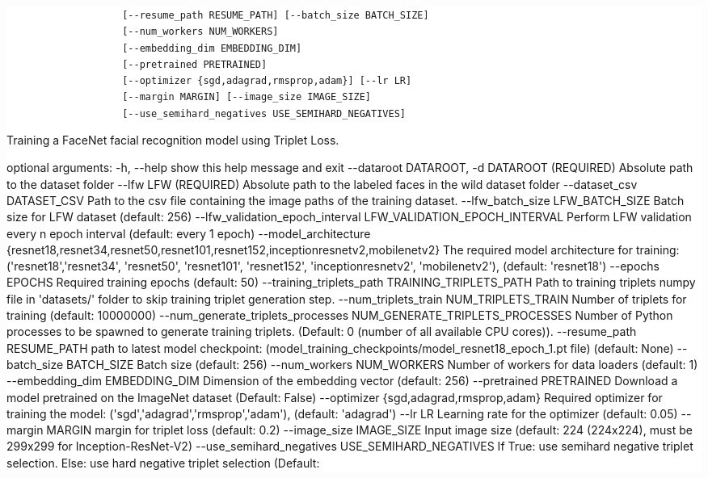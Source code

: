                         [--resume_path RESUME_PATH] [--batch_size BATCH_SIZE]
                        [--num_workers NUM_WORKERS]
                        [--embedding_dim EMBEDDING_DIM]
                        [--pretrained PRETRAINED]
                        [--optimizer {sgd,adagrad,rmsprop,adam}] [--lr LR]
                        [--margin MARGIN] [--image_size IMAGE_SIZE]
                        [--use_semihard_negatives USE_SEMIHARD_NEGATIVES]

Training a FaceNet facial recognition model using Triplet Loss.

optional arguments:
  -h, --help            show this help message and exit
  --dataroot DATAROOT, -d DATAROOT
                        (REQUIRED) Absolute path to the dataset folder
  --lfw LFW             (REQUIRED) Absolute path to the labeled faces in the
                        wild dataset folder
  --dataset_csv DATASET_CSV
                        Path to the csv file containing the image paths of the
                        training dataset.
  --lfw_batch_size LFW_BATCH_SIZE
                        Batch size for LFW dataset (default: 256)
  --lfw_validation_epoch_interval LFW_VALIDATION_EPOCH_INTERVAL
                        Perform LFW validation every n epoch interval
                        (default: every 1 epoch)
  --model_architecture {resnet18,resnet34,resnet50,resnet101,resnet152,inceptionresnetv2,mobilenetv2}
                        The required model architecture for training:
                        ('resnet18','resnet34', 'resnet50', 'resnet101',
                        'resnet152', 'inceptionresnetv2', 'mobilenetv2'),
                        (default: 'resnet18')
  --epochs EPOCHS       Required training epochs (default: 50)
  --training_triplets_path TRAINING_TRIPLETS_PATH
                        Path to training triplets numpy file in 'datasets/'
                        folder to skip training triplet generation step.
  --num_triplets_train NUM_TRIPLETS_TRAIN
                        Number of triplets for training (default: 10000000)
  --num_generate_triplets_processes NUM_GENERATE_TRIPLETS_PROCESSES
                        Number of Python processes to be spawned to generate
                        training triplets. (Default: 0 (number of all
                        available CPU cores)).
  --resume_path RESUME_PATH
                        path to latest model checkpoint:
                        (model_training_checkpoints/model_resnet18_epoch_1.pt
                        file) (default: None)
  --batch_size BATCH_SIZE
                        Batch size (default: 256)
  --num_workers NUM_WORKERS
                        Number of workers for data loaders (default: 1)
  --embedding_dim EMBEDDING_DIM
                        Dimension of the embedding vector (default: 256)
  --pretrained PRETRAINED
                        Download a model pretrained on the ImageNet dataset
                        (Default: False)
  --optimizer {sgd,adagrad,rmsprop,adam}
                        Required optimizer for training the model:
                        ('sgd','adagrad','rmsprop','adam'), (default:
                        'adagrad')
  --lr LR               Learning rate for the optimizer (default: 0.05)
  --margin MARGIN       margin for triplet loss (default: 0.2)
  --image_size IMAGE_SIZE
                        Input image size (default: 224 (224x224), must be
                        299x299 for Inception-ResNet-V2)
  --use_semihard_negatives USE_SEMIHARD_NEGATIVES
                        If True: use semihard negative triplet selection.
                        Else: use hard negative triplet selection (Default: